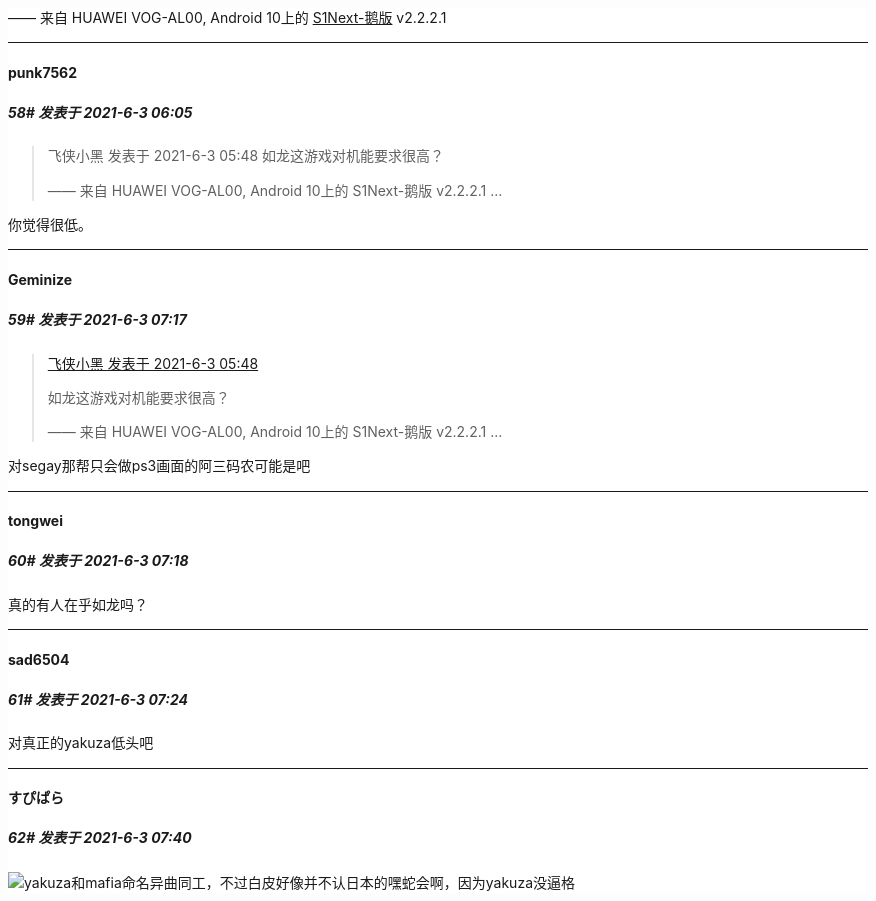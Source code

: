 —— 来自 HUAWEI VOG-AL00, Android 10上的 [S1Next-鹅版](https://github.com/ykrank/S1-Next/releases) v2.2.2.1


*****

####  punk7562  
##### 58#       发表于 2021-6-3 06:05


<blockquote>飞侠小黑 发表于 2021-6-3 05:48
如龙这游戏对机能要求很高？


—— 来自 HUAWEI VOG-AL00, Android 10上的 S1Next-鹅版 v2.2.2.1 ...</blockquote>
你觉得很低。


*****

####  Geminize  
##### 59#       发表于 2021-6-3 07:17


<blockquote><a href="httphttps://bbs.saraba1st.com/2b/forum.php?mod=redirect&amp;goto=findpost&amp;pid=51457225&amp;ptid=2007708" target="_blank">飞侠小黑 发表于 2021-6-3 05:48</a>

如龙这游戏对机能要求很高？


—— 来自 HUAWEI VOG-AL00, Android 10上的 S1Next-鹅版 v2.2.2.1 ...</blockquote>
对segay那帮只会做ps3画面的阿三码农可能是吧


*****

####  tongwei  
##### 60#       发表于 2021-6-3 07:18


真的有人在乎如龙吗？




*****

####  sad6504  
##### 61#       发表于 2021-6-3 07:24


对真正的yakuza低头吧


*****

####  すぴぱら  
##### 62#       发表于 2021-6-3 07:40


<img src="https://static.saraba1st.com/image/smiley/face2017/067.png" referrerpolicy="no-referrer">yakuza和mafia命名异曲同工，不过白皮好像并不认日本的嘿蛇会啊，因为yakuza没逼格
